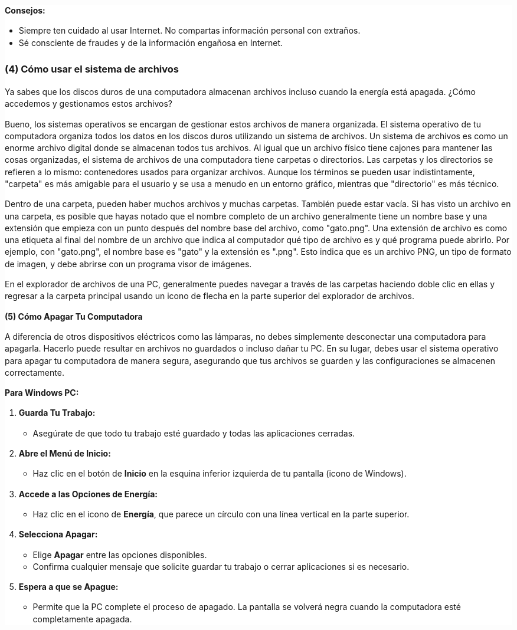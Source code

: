 **Consejos:**

- Siempre ten cuidado al usar Internet. No compartas información personal con extraños.
- Sé consciente de fraudes y de la información engañosa en Internet.

### (4) Cómo usar el sistema de archivos

Ya sabes que los discos duros de una computadora almacenan archivos incluso cuando la energía está apagada. ¿Cómo accedemos y gestionamos estos archivos?

Bueno, los sistemas operativos se encargan de gestionar estos archivos de manera organizada. El sistema operativo de tu computadora organiza todos los datos en los discos duros utilizando un sistema de archivos. Un sistema de archivos es como un enorme archivo digital donde se almacenan todos tus archivos. Al igual que un archivo físico tiene cajones para mantener las cosas organizadas, el sistema de archivos de una computadora tiene carpetas o directorios. Las carpetas y los directorios se refieren a lo mismo: contenedores usados para organizar archivos. Aunque los términos se pueden usar indistintamente, "carpeta" es más amigable para el usuario y se usa a menudo en un entorno gráfico, mientras que "directorio" es más técnico.

Dentro de una carpeta, pueden haber muchos archivos y muchas carpetas. También puede estar vacía. Si has visto un archivo en una carpeta, es posible que hayas notado que el nombre completo de un archivo generalmente tiene un nombre base y una extensión que empieza con un punto después del nombre base del archivo, como "gato.png". Una extensión de archivo es como una etiqueta al final del nombre de un archivo que indica al computador qué tipo de archivo es y qué programa puede abrirlo. Por ejemplo, con "gato.png", el nombre base es "gato" y la extensión es ".png". Esto indica que es un archivo PNG, un tipo de formato de imagen, y debe abrirse con un programa visor de imágenes.

En el explorador de archivos de una PC, generalmente puedes navegar a través de las carpetas haciendo doble clic en ellas y regresar a la carpeta principal usando un icono de flecha en la parte superior del explorador de archivos.

**(5) Cómo Apagar Tu Computadora**

A diferencia de otros dispositivos eléctricos como las lámparas, no debes simplemente desconectar una computadora para apagarla. Hacerlo puede resultar en archivos no guardados o incluso dañar tu PC. En su lugar, debes usar el sistema operativo para apagar tu computadora de manera segura, asegurando que tus archivos se guarden y las configuraciones se almacenen correctamente.

**Para Windows PC:**

1. **Guarda Tu Trabajo:**
   - Asegúrate de que todo tu trabajo esté guardado y todas las aplicaciones cerradas.

2. **Abre el Menú de Inicio:**
   - Haz clic en el botón de **Inicio** en la esquina inferior izquierda de tu pantalla (icono de Windows).

3. **Accede a las Opciones de Energía:**
   - Haz clic en el icono de **Energía**, que parece un círculo con una línea vertical en la parte superior.

4. **Selecciona Apagar:**
   - Elige **Apagar** entre las opciones disponibles.
   - Confirma cualquier mensaje que solicite guardar tu trabajo o cerrar aplicaciones si es necesario.

5. **Espera a que se Apague:**
   - Permite que la PC complete el proceso de apagado. La pantalla se volverá negra cuando la computadora esté completamente apagada.
